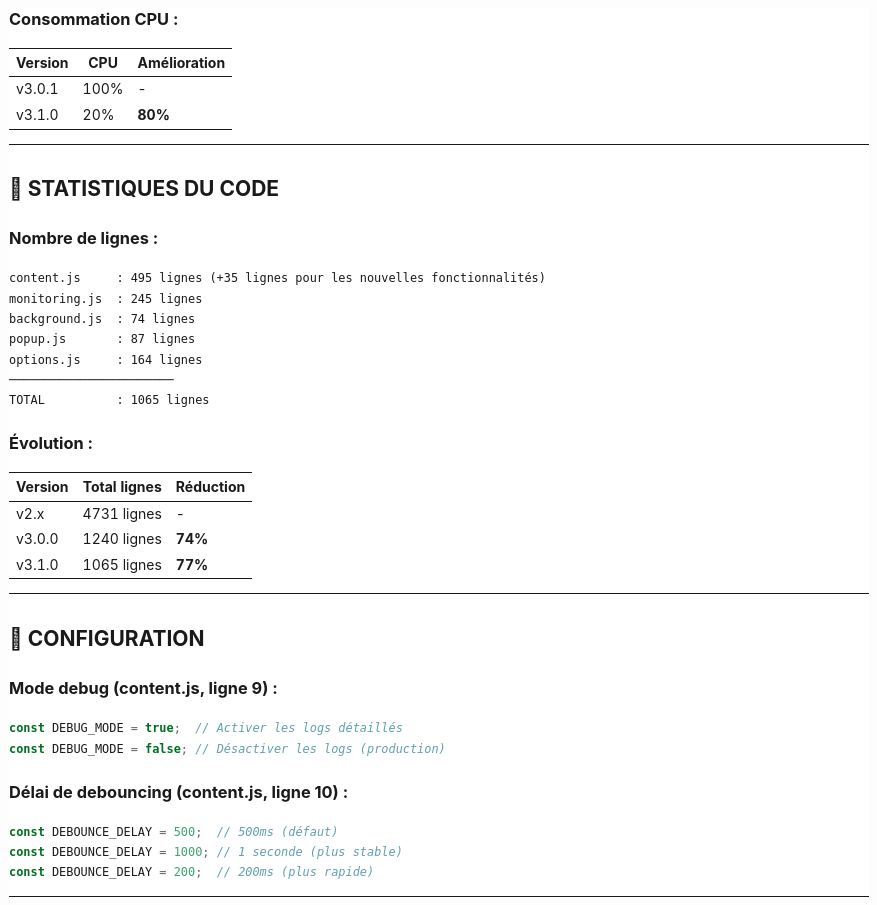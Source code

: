 ### **Consommation CPU :**
| Version | CPU | Amélioration |
|---------|-----|--------------|
| v3.0.1 | 100% | - |
| v3.1.0 | 20% | **80%** |

---

## 📁 **STATISTIQUES DU CODE**

### **Nombre de lignes :**
```
content.js     : 495 lignes (+35 lignes pour les nouvelles fonctionnalités)
monitoring.js  : 245 lignes
background.js  : 74 lignes
popup.js       : 87 lignes
options.js     : 164 lignes
───────────────────────
TOTAL          : 1065 lignes
```

### **Évolution :**
| Version | Total lignes | Réduction |
|---------|--------------|-----------|
| v2.x | 4731 lignes | - |
| v3.0.0 | 1240 lignes | **74%** |
| v3.1.0 | 1065 lignes | **77%** |

---

## 🔧 **CONFIGURATION**

### **Mode debug (content.js, ligne 9) :**
```javascript
const DEBUG_MODE = true;  // Activer les logs détaillés
const DEBUG_MODE = false; // Désactiver les logs (production)
```

### **Délai de debouncing (content.js, ligne 10) :**
```javascript
const DEBOUNCE_DELAY = 500;  // 500ms (défaut)
const DEBOUNCE_DELAY = 1000; // 1 seconde (plus stable)
const DEBOUNCE_DELAY = 200;  // 200ms (plus rapide)
```

---
